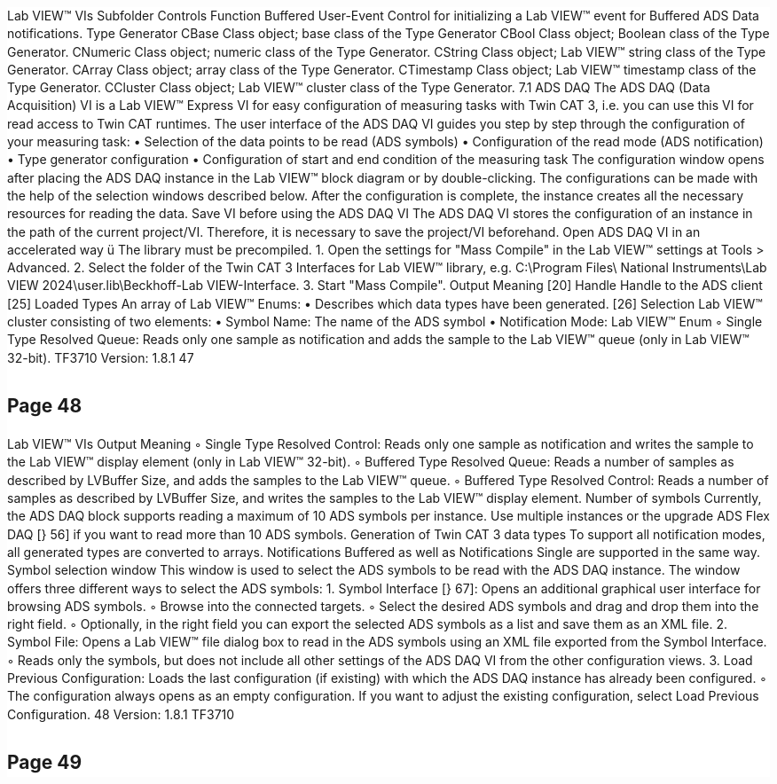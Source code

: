 Lab VIEW™ VIs Subfolder Controls Function Buffered User-Event Control for initializing a Lab VIEW™ event for Buffered ADS Data notifications. Type Generator CBase Class object; base class of the Type Generator CBool Class object; Boolean class of the Type Generator. CNumeric Class object; numeric class of the Type Generator. CString Class object; Lab VIEW™ string class of the Type Generator. CArray Class object; array class of the Type Generator. CTimestamp Class object; Lab VIEW™ timestamp class of the Type Generator. CCluster Class object; Lab VIEW™ cluster class of the Type Generator. 7.1 ADS DAQ The ADS DAQ (Data Acquisition) VI is a Lab VIEW™ Express VI for easy configuration of measuring tasks with Twin CAT 3, i.e. you can use this VI for read access to Twin CAT runtimes. The user interface of the ADS DAQ VI guides you step by step through the configuration of your measuring task: • Selection of the data points to be read (ADS symbols) • Configuration of the read mode (ADS notification) • Type generator configuration • Configuration of start and end condition of the measuring task The configuration window opens after placing the ADS DAQ instance in the Lab VIEW™ block diagram or by double-clicking. The configurations can be made with the help of the selection windows described below. After the configuration is complete, the instance creates all the necessary resources for reading the data. Save VI before using the ADS DAQ VI The ADS DAQ VI stores the configuration of an instance in the path of the current project/VI. Therefore, it is necessary to save the project/VI beforehand. Open ADS DAQ VI in an accelerated way ü The library must be precompiled. 1. Open the settings for "Mass Compile" in the Lab VIEW™ settings at Tools > Advanced. 2. Select the folder of the Twin CAT 3 Interfaces for Lab VIEW™ library, e.g. C:\Program Files\ National Instruments\Lab VIEW 2024\user.lib\Beckhoff-Lab VIEW-Interface. 3. Start "Mass Compile". Output Meaning [20] Handle Handle to the ADS client [25] Loaded Types An array of Lab VIEW™ Enums: • Describes which data types have been generated. [26] Selection Lab VIEW™ cluster consisting of two elements: • Symbol Name: The name of the ADS symbol • Notification Mode: Lab VIEW™ Enum ◦ Single Type Resolved Queue: Reads only one sample as notification and adds the sample to the Lab VIEW™ queue (only in Lab VIEW™ 32-bit). TF3710 Version: 1.8.1 47
## Page 48

Lab VIEW™ VIs Output Meaning ◦ Single Type Resolved Control: Reads only one sample as notification and writes the sample to the Lab VIEW™ display element (only in Lab VIEW™ 32-bit). ◦ Buffered Type Resolved Queue: Reads a number of samples as described by LVBuffer Size, and adds the samples to the Lab VIEW™ queue. ◦ Buffered Type Resolved Control: Reads a number of samples as described by LVBuffer Size, and writes the samples to the Lab VIEW™ display element. Number of symbols Currently, the ADS DAQ block supports reading a maximum of 10 ADS symbols per instance. Use multiple instances or the upgrade ADS Flex DAQ [} 56] if you want to read more than 10 ADS symbols. Generation of Twin CAT 3 data types To support all notification modes, all generated types are converted to arrays. Notifications Buffered as well as Notifications Single are supported in the same way. Symbol selection window This window is used to select the ADS symbols to be read with the ADS DAQ instance. The window offers three different ways to select the ADS symbols: 1. Symbol Interface [} 67]: Opens an additional graphical user interface for browsing ADS symbols. ◦ Browse into the connected targets. ◦ Select the desired ADS symbols and drag and drop them into the right field. ◦ Optionally, in the right field you can export the selected ADS symbols as a list and save them as an XML file. 2. Symbol File: Opens a Lab VIEW™ file dialog box to read in the ADS symbols using an XML file exported from the Symbol Interface. ◦ Reads only the symbols, but does not include all other settings of the ADS DAQ VI from the other configuration views. 3. Load Previous Configuration: Loads the last configuration (if existing) with which the ADS DAQ instance has already been configured. ◦ The configuration always opens as an empty configuration. If you want to adjust the existing configuration, select Load Previous Configuration. 48 Version: 1.8.1 TF3710
## Page 49

